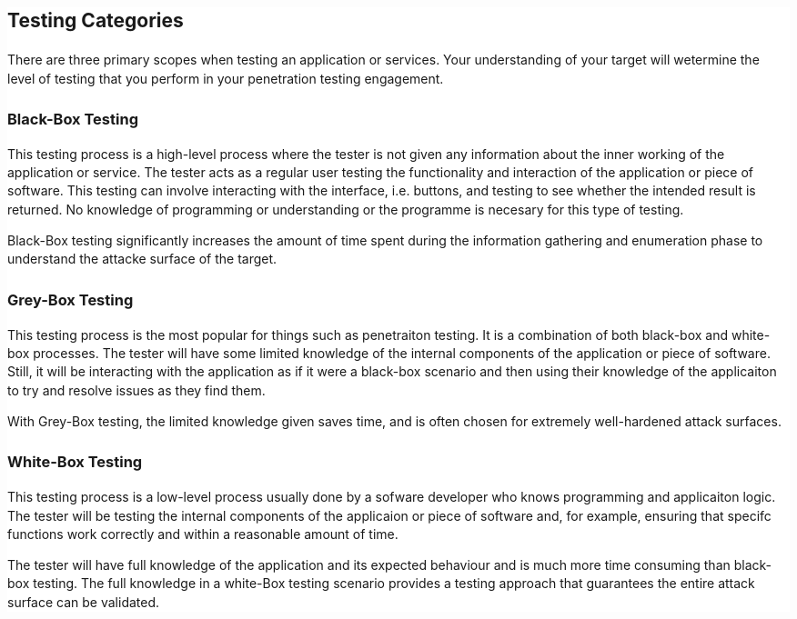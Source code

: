 ## Testing Categories

There are three primary scopes when testing an application or services. Your understanding of your target will wetermine the level of testing that you perform in your penetration testing engagement.

### Black-Box Testing

This testing process is a high-level process where the tester is not given any information about the inner working of the application or service. The tester acts as a regular user testing the functionality and interaction of the application or piece of software. This testing can involve interacting with the interface, i.e. buttons, and testing to see whether the intended result is returned. No knowledge of programming or understanding or the programme is necesary for this type of testing.

Black-Box testing significantly increases the amount of time spent during the information gathering and enumeration phase to understand the attacke surface of the target.

### Grey-Box Testing

This testing process is the most popular for things such as penetraiton testing. It is a combination of both black-box and white-box processes. The tester will have some limited knowledge of the internal components of the application or piece of software. Still, it will be interacting with the application as if it were a black-box scenario and then using their knowledge of the applicaiton to try and resolve issues as they find them.

With Grey-Box testing, the limited knowledge given saves time, and is often chosen for extremely well-hardened attack surfaces.

### White-Box Testing

This testing process is a low-level process usually done by a sofware developer who knows programming and applicaiton logic. The tester will be testing the internal components of the applicaion or piece of software and, for example, ensuring that specifc functions work correctly and within a reasonable amount of time.

The tester will have full knowledge of the application and its expected behaviour and is much more time consuming than black-box testing. The full knowledge in a white-Box testing scenario provides a testing approach that guarantees the entire attack surface can be validated.
